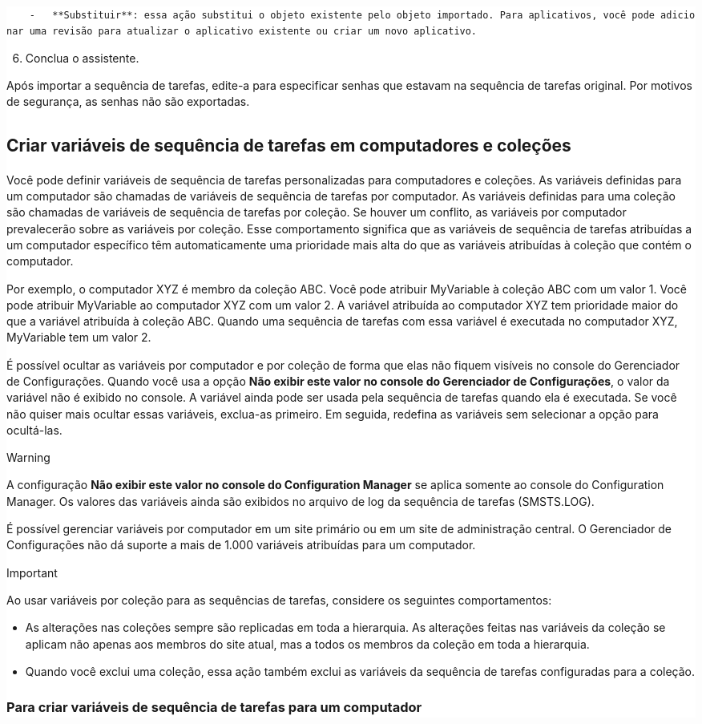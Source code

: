         -   **Substituir**: essa ação substitui o objeto existente pelo objeto importado. Para aplicativos, você pode adicionar uma revisão para atualizar o aplicativo existente ou criar um novo aplicativo.  

6.  Conclua o assistente.  


 Após importar a sequência de tarefas, edite-a para especificar senhas que estavam na sequência de tarefas original. Por motivos de segurança, as senhas não são exportadas.  



##  <a name="BKMK_CreateTSVariables"></a> Criar variáveis de sequência de tarefas em computadores e coleções  

 Você pode definir variáveis de sequência de tarefas personalizadas para computadores e coleções. As variáveis definidas para um computador são chamadas de variáveis de sequência de tarefas por computador. As variáveis definidas para uma coleção são chamadas de variáveis de sequência de tarefas por coleção. Se houver um conflito, as variáveis por computador prevalecerão sobre as variáveis por coleção. Esse comportamento significa que as variáveis de sequência de tarefas atribuídas a um computador específico têm automaticamente uma prioridade mais alta do que as variáveis atribuídas à coleção que contém o computador.  

 Por exemplo, o computador XYZ é membro da coleção ABC. Você pode atribuir MyVariable à coleção ABC com um valor 1. Você pode atribuir MyVariable ao computador XYZ com um valor 2. A variável atribuída ao computador XYZ tem prioridade maior do que a variável atribuída à coleção ABC. Quando uma sequência de tarefas com essa variável é executada no computador XYZ, MyVariable tem um valor 2. 

 É possível ocultar as variáveis por computador e por coleção de forma que elas não fiquem visíveis no console do Gerenciador de Configurações. Quando você usa a opção **Não exibir este valor no console do Gerenciador de Configurações**, o valor da variável não é exibido no console. A variável ainda pode ser usada pela sequência de tarefas quando ela é executada. Se você não quiser mais ocultar essas variáveis, exclua-as primeiro. Em seguida, redefina as variáveis sem selecionar a opção para ocultá-las.  

 > [!WARNING]    
 > A configuração **Não exibir este valor no console do Configuration Manager** se aplica somente ao console do Configuration Manager. Os valores das variáveis ainda são exibidos no arquivo de log da sequência de tarefas (SMSTS.LOG). 

 É possível gerenciar variáveis por computador em um site primário ou em um site de administração central. O Gerenciador de Configurações não dá suporte a mais de 1.000 variáveis atribuídas para um computador.  

> [!IMPORTANT]  
>  Ao usar variáveis por coleção para as sequências de tarefas, considere os seguintes comportamentos:  
>   
> - As alterações nas coleções sempre são replicadas em toda a hierarquia. As alterações feitas nas variáveis da coleção se aplicam não apenas aos membros do site atual, mas a todos os membros da coleção em toda a hierarquia.  
>  
> - Quando você exclui uma coleção, essa ação também exclui as variáveis da sequência de tarefas configuradas para a coleção.  


### <a name="to-create-task-sequence-variables-for-a-computer"></a>Para criar variáveis de sequência de tarefas para um computador  
